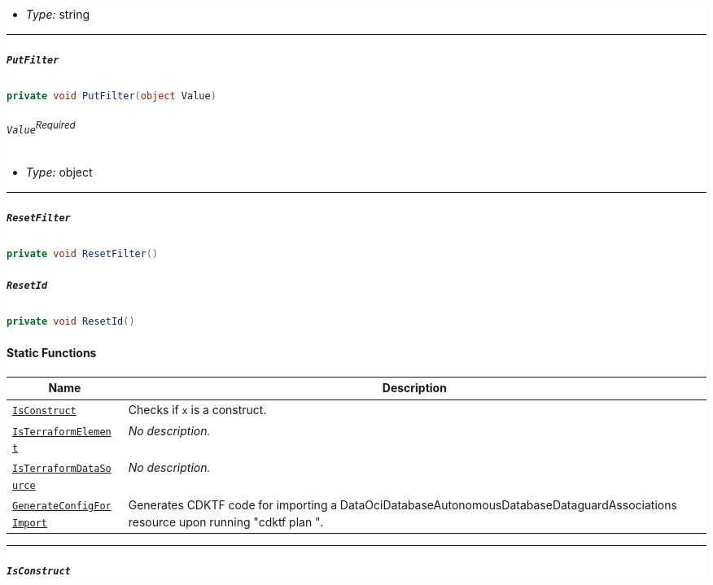 - *Type:* string

---

##### `PutFilter` <a name="PutFilter" id="rhizo-co-terraform-provider-oci.dataOciDatabaseAutonomousDatabaseDataguardAssociations.DataOciDatabaseAutonomousDatabaseDataguardAssociations.putFilter"></a>

```csharp
private void PutFilter(object Value)
```

###### `Value`<sup>Required</sup> <a name="Value" id="rhizo-co-terraform-provider-oci.dataOciDatabaseAutonomousDatabaseDataguardAssociations.DataOciDatabaseAutonomousDatabaseDataguardAssociations.putFilter.parameter.value"></a>

- *Type:* object

---

##### `ResetFilter` <a name="ResetFilter" id="rhizo-co-terraform-provider-oci.dataOciDatabaseAutonomousDatabaseDataguardAssociations.DataOciDatabaseAutonomousDatabaseDataguardAssociations.resetFilter"></a>

```csharp
private void ResetFilter()
```

##### `ResetId` <a name="ResetId" id="rhizo-co-terraform-provider-oci.dataOciDatabaseAutonomousDatabaseDataguardAssociations.DataOciDatabaseAutonomousDatabaseDataguardAssociations.resetId"></a>

```csharp
private void ResetId()
```

#### Static Functions <a name="Static Functions" id="Static Functions"></a>

| **Name** | **Description** |
| --- | --- |
| <code><a href="#rhizo-co-terraform-provider-oci.dataOciDatabaseAutonomousDatabaseDataguardAssociations.DataOciDatabaseAutonomousDatabaseDataguardAssociations.isConstruct">IsConstruct</a></code> | Checks if `x` is a construct. |
| <code><a href="#rhizo-co-terraform-provider-oci.dataOciDatabaseAutonomousDatabaseDataguardAssociations.DataOciDatabaseAutonomousDatabaseDataguardAssociations.isTerraformElement">IsTerraformElement</a></code> | *No description.* |
| <code><a href="#rhizo-co-terraform-provider-oci.dataOciDatabaseAutonomousDatabaseDataguardAssociations.DataOciDatabaseAutonomousDatabaseDataguardAssociations.isTerraformDataSource">IsTerraformDataSource</a></code> | *No description.* |
| <code><a href="#rhizo-co-terraform-provider-oci.dataOciDatabaseAutonomousDatabaseDataguardAssociations.DataOciDatabaseAutonomousDatabaseDataguardAssociations.generateConfigForImport">GenerateConfigForImport</a></code> | Generates CDKTF code for importing a DataOciDatabaseAutonomousDatabaseDataguardAssociations resource upon running "cdktf plan <stack-name>". |

---

##### `IsConstruct` <a name="IsConstruct" id="rhizo-co-terraform-provider-oci.dataOciDatabaseAutonomousDatabaseDataguardAssociations.DataOciDatabaseAutonomousDatabaseDataguardAssociations.isConstruct"></a>
